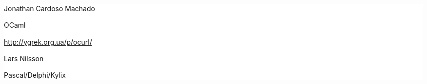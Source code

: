 <p>
<span class="text-4505230f--TextH400-3033861f--textContentFamily-49a318e1">
<span data-key="18e75753a5324b67ac01420d7e6f01ba">
<span data-offset-key="18e75753a5324b67ac01420d7e6f01ba:0">Jonathan Cardoso Machado</span>
</span>
</span>
</p>
</td>
</tr>
<tr class="odd">
<td style="text-align: left;">
<p>
<span class="text-4505230f--TextH400-3033861f--textContentFamily-49a318e1">
<span data-key="e446b419298b4c4bb2e504a698589c31">
<span data-offset-key="e446b419298b4c4bb2e504a698589c31:0">OCaml</span>
</span>
</span>
</p>
</td>
<td style="text-align: left;">
<p>
<span class="text-4505230f--TextH400-3033861f--textContentFamily-49a318e1">
<span data-key="8cf7f0143d7b4e11b1194ce9e16b73b4">
<span data-offset-key="8cf7f0143d7b4e11b1194ce9e16b73b4:0">
<span data-slate-zero-width="z">​</span>
</span>
</span>
<a href="http://ygrek.org.ua/p/ocurl/" class="link-a079aa82--primary-53a25e66--link-faf6c434">
<span data-key="cb0f3807da62475d83a85fa57eabddaa">
<span data-offset-key="cb0f3807da62475d83a85fa57eabddaa:0">http://ygrek.org.ua/p/ocurl/</span>
</span>
</a>
<span data-key="d952d7ba1a33451981d4d00cd68b40d4">
<span data-offset-key="d952d7ba1a33451981d4d00cd68b40d4:0">
<span data-slate-zero-width="z">​</span>
</span>
</span>
</span>
</p>
</td>
<td style="text-align: left;">
<p>
<span class="text-4505230f--TextH400-3033861f--textContentFamily-49a318e1">
<span data-key="f6bcb17ea87244528edae2aa61d03867">
<span data-offset-key="f6bcb17ea87244528edae2aa61d03867:0">Lars Nilsson</span>
</span>
</span>
</p>
</td>
</tr>
<tr class="even">
<td style="text-align: left;">
<p>
<span class="text-4505230f--TextH400-3033861f--textContentFamily-49a318e1">
<span data-key="f8cdff81eb454dd6ac53fc9ba32fed74">
<span data-offset-key="f8cdff81eb454dd6ac53fc9ba32fed74:0">Pascal/Delphi/Kylix</span>
</span>
</span>
</p>
</td>
<td style="text-align: left;">
<p>
<span class="text-4505230f--TextH400-3033861f--textContentFamily-49a318e1">
<span data-key="5b5efeaf41cf4d79b3e2fa148457de6f">